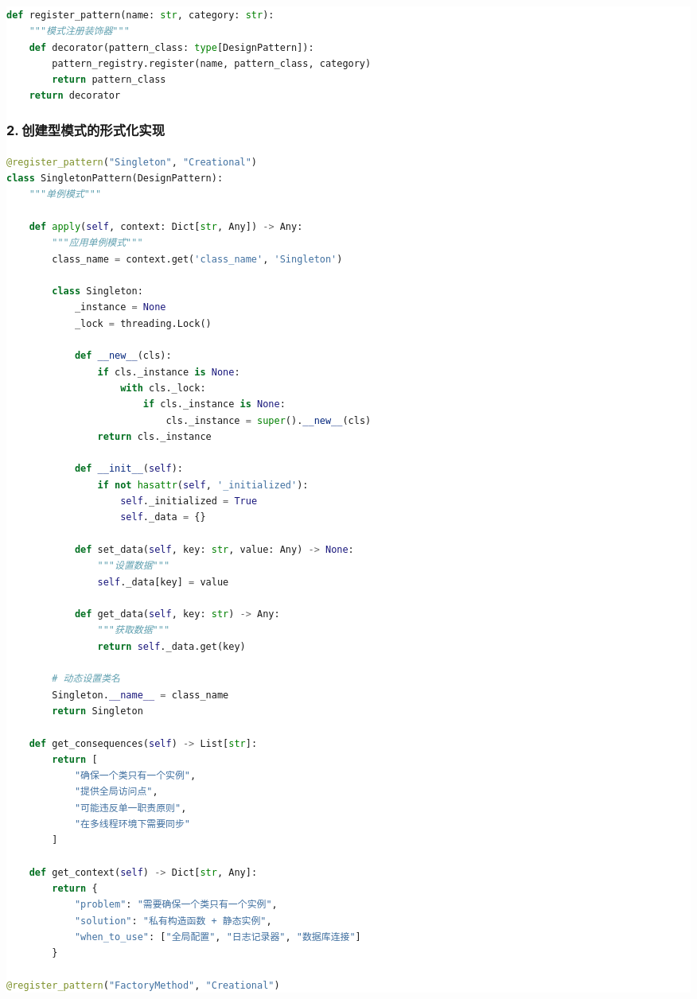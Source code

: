 ```python
def register_pattern(name: str, category: str):
    """模式注册装饰器"""
    def decorator(pattern_class: type[DesignPattern]):
        pattern_registry.register(name, pattern_class, category)
        return pattern_class
    return decorator
```

### 2. 创建型模式的形式化实现

```python
@register_pattern("Singleton", "Creational")
class SingletonPattern(DesignPattern):
    """单例模式"""
    
    def apply(self, context: Dict[str, Any]) -> Any:
        """应用单例模式"""
        class_name = context.get('class_name', 'Singleton')
        
        class Singleton:
            _instance = None
            _lock = threading.Lock()
            
            def __new__(cls):
                if cls._instance is None:
                    with cls._lock:
                        if cls._instance is None:
                            cls._instance = super().__new__(cls)
                return cls._instance
            
            def __init__(self):
                if not hasattr(self, '_initialized'):
                    self._initialized = True
                    self._data = {}
            
            def set_data(self, key: str, value: Any) -> None:
                """设置数据"""
                self._data[key] = value
            
            def get_data(self, key: str) -> Any:
                """获取数据"""
                return self._data.get(key)
        
        # 动态设置类名
        Singleton.__name__ = class_name
        return Singleton
    
    def get_consequences(self) -> List[str]:
        return [
            "确保一个类只有一个实例",
            "提供全局访问点",
            "可能违反单一职责原则",
            "在多线程环境下需要同步"
        ]
    
    def get_context(self) -> Dict[str, Any]:
        return {
            "problem": "需要确保一个类只有一个实例",
            "solution": "私有构造函数 + 静态实例",
            "when_to_use": ["全局配置", "日志记录器", "数据库连接"]
        }

@register_pattern("FactoryMethod", "Creational")
```